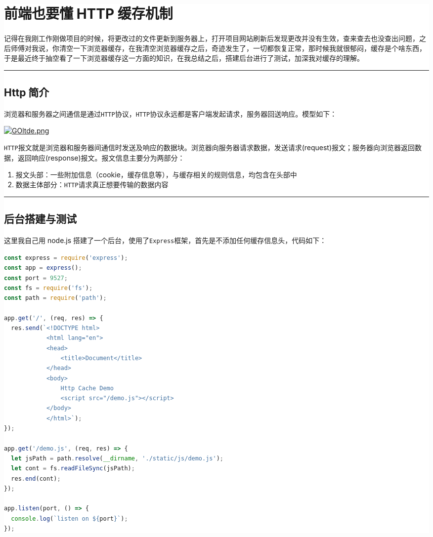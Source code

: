 # 前端也要懂 HTTP 缓存机制

记得在我刚工作刚做项目的时候，将更改过的文件更新到服务器上，打开项目网站刷新后发现更改并没有生效，查来查去也没查出问题，之后师傅对我说，你清空一下浏览器缓存，在我清空浏览器缓存之后，奇迹发生了，一切都恢复正常，那时候我就很郁闷，缓存是个啥东西，于是最近终于抽空看了一下浏览器缓存这一方面的知识，在我总结之后，搭建后台进行了测试，加深我对缓存的理解。

---

## Http 简介

浏览器和服务器之间通信是通过`HTTP`协议，`HTTP`协议永远都是客户端发起请求，服务器回送响应。模型如下：

[![GOltde.png](https://s1.ax1x.com/2020/04/12/GOltde.png)](https://s1.ax1x.com/2020/04/12/GOltde.png)

`HTTP`报文就是浏览器和服务器间通信时发送及响应的数据块。浏览器向服务器请求数据，发送请求(request)报文；服务器向浏览器返回数据，返回响应(response)报文。报文信息主要分为两部分：

1. 报文头部：一些附加信息（cookie，缓存信息等），与缓存相关的规则信息，均包含在头部中
2. 数据主体部分：`HTTP`请求真正想要传输的数据内容

---

## 后台搭建与测试

这里我自己用 node.js 搭建了一个后台，使用了`Express`框架，首先是不添加任何缓存信息头，代码如下：

```javascript
const express = require('express');
const app = express();
const port = 9527;
const fs = require('fs');
const path = require('path');

app.get('/', (req, res) => {
  res.send(`<!DOCTYPE html>
			<html lang="en">
			<head>
				<title>Document</title>
			</head>
			<body>
				Http Cache Demo
				<script src="/demo.js"></script>
			</body>
			</html>`);
});

app.get('/demo.js', (req, res) => {
  let jsPath = path.resolve(__dirname, './static/js/demo.js');
  let cont = fs.readFileSync(jsPath);
  res.end(cont);
});

app.listen(port, () => {
  console.log(`listen on ${port}`);
});
```

